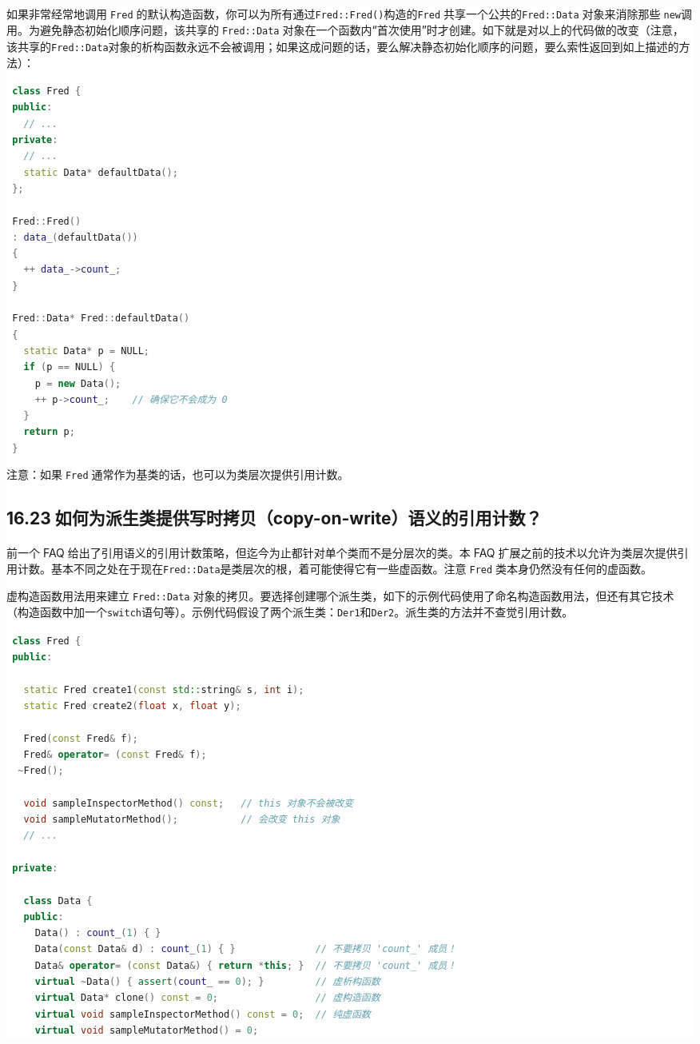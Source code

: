 如果非常经常地调用 `Fred` 的默认构造函数，你可以为所有通过`Fred::Fred()`构造的`Fred` 共享一个公共的`Fred::Data` 对象来消除那些 `new`调用。为避免静态初始化顺序问题，该共享的 `Fred::Data` 对象在一个函数内“首次使用”时才创建。如下就是对以上的代码做的改变（注意，该共享的`Fred::Data`对象的析构函数永远不会被调用；如果这成问题的话，要么解决静态初始化顺序的问题，要么索性返回到如上描述的方法）：

```cpp
 class Fred {
 public:
   // ...
 private:
   // ...
   static Data* defaultData();
 };

 Fred::Fred()
 : data_(defaultData())
 {
   ++ data_->count_;
 }

 Fred::Data* Fred::defaultData()
 {
   static Data* p = NULL;
   if (p == NULL) {
     p = new Data();
     ++ p->count_;    // 确保它不会成为 0
   }
   return p;
 } 
```

注意：如果 `Fred` 通常作为基类的话，也可以为类层次提供引用计数。

## 16.23 如何为派生类提供写时拷贝（copy-on-write）语义的引用计数？

前一个 FAQ 给出了引用语义的引用计数策略，但迄今为止都针对单个类而不是分层次的类。本 FAQ 扩展之前的技术以允许为类层次提供引用计数。基本不同之处在于现在`Fred::Data`是类层次的根，着可能使得它有一些虚函数。注意 `Fred` 类本身仍然没有任何的虚函数。

虚构造函数用法用来建立 `Fred::Data` 对象的拷贝。要选择创建哪个派生类，如下的示例代码使用了命名构造函数用法，但还有其它技术（构造函数中加一个`switch`语句等）。示例代码假设了两个派生类：`Der1`和`Der2`。派生类的方法并不查觉引用计数。

```cpp
 class Fred {
 public:

   static Fred create1(const std::string& s, int i);
   static Fred create2(float x, float y);

   Fred(const Fred& f);
   Fred& operator= (const Fred& f);
  ~Fred();

   void sampleInspectorMethod() const;   // this 对象不会被改变
   void sampleMutatorMethod();           // 会改变 this 对象
   // ...

 private:

   class Data {
   public:
     Data() : count_(1) { }
     Data(const Data& d) : count_(1) { }              // 不要拷贝 'count_' 成员！
     Data& operator= (const Data&) { return *this; }  // 不要拷贝 'count_' 成员！
     virtual ~Data() { assert(count_ == 0); }         // 虚析构函数
     virtual Data* clone() const = 0;                 // 虚构造函数
     virtual void sampleInspectorMethod() const = 0;  // 纯虚函数
     virtual void sampleMutatorMethod() = 0;
```
